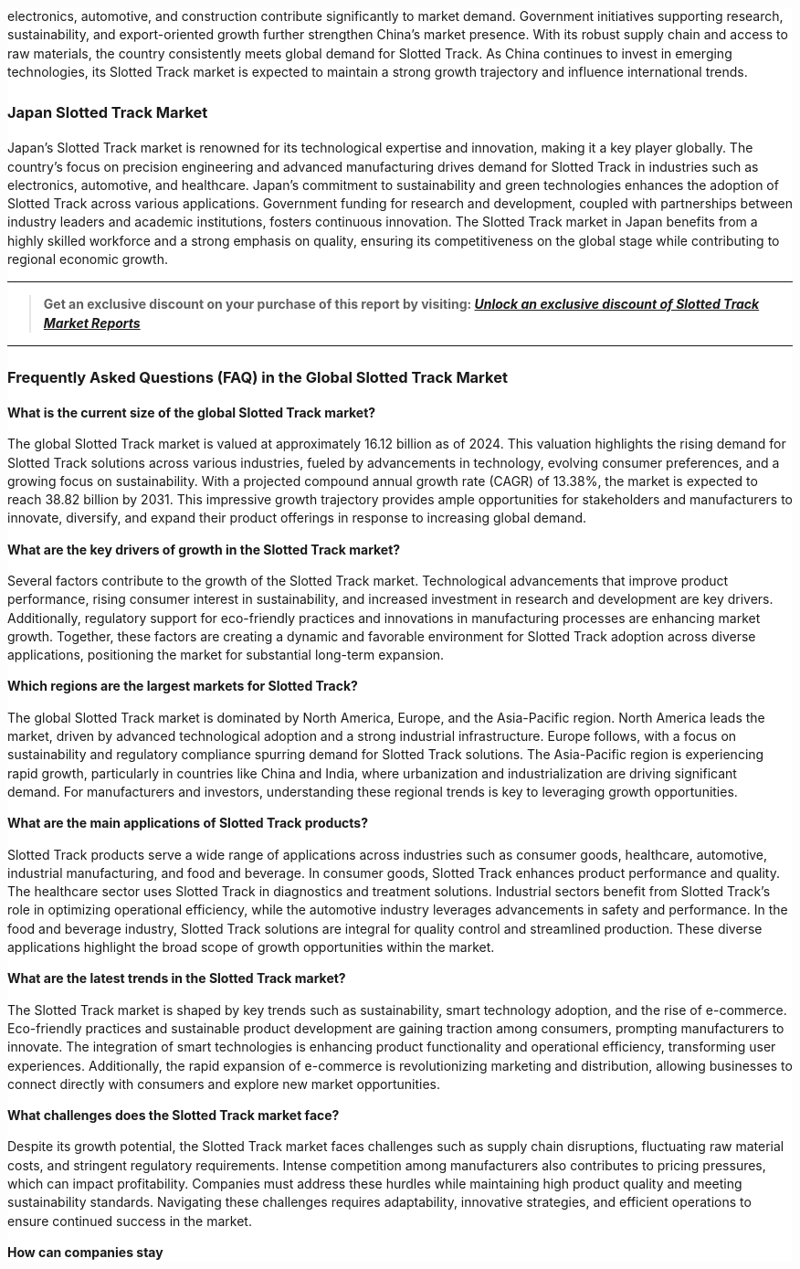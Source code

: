 electronics, automotive, and construction contribute significantly to market demand. Government initiatives supporting research, sustainability, and export-oriented growth further strengthen China&rsquo;s market presence. With its robust supply chain and access to raw materials, the country consistently meets global demand for Slotted Track. As China continues to invest in emerging technologies, its Slotted Track market is expected to maintain a strong growth trajectory and influence international trends.</p><h3>Japan Slotted Track Market</h3><p>Japan&rsquo;s Slotted Track market is renowned for its technological expertise and innovation, making it a key player globally. The country&rsquo;s focus on precision engineering and advanced manufacturing drives demand for Slotted Track in industries such as electronics, automotive, and healthcare. Japan&rsquo;s commitment to sustainability and green technologies enhances the adoption of Slotted Track across various applications. Government funding for research and development, coupled with partnerships between industry leaders and academic institutions, fosters continuous innovation. The Slotted Track market in Japan benefits from a highly skilled workforce and a strong emphasis on quality, ensuring its competitiveness on the global stage while contributing to regional economic growth.</p><hr /><blockquote><p><strong>Get an exclusive discount on your purchase of this report by visiting: <em><a href="://marketresearchpulse.com/ask-for-discount/12418?utm_source=Github&amp;utm_medium=052">Unlock an exclusive discount of Slotted Track Market Reports</a></em>&nbsp;</strong></p></blockquote><hr /><h3>Frequently Asked Questions (FAQ) in the Global Slotted Track Market</h3><p><strong>What is the current size of the global Slotted Track market?</strong></p><p>The global Slotted Track market is valued at approximately 16.12 billion as of 2024. This valuation highlights the rising demand for Slotted Track solutions across various industries, fueled by advancements in technology, evolving consumer preferences, and a growing focus on sustainability. With a projected compound annual growth rate (CAGR) of 13.38%, the market is expected to reach 38.82 billion by 2031. This impressive growth trajectory provides ample opportunities for stakeholders and manufacturers to innovate, diversify, and expand their product offerings in response to increasing global demand.</p><p><strong>What are the key drivers of growth in the Slotted Track market?</strong></p><p>Several factors contribute to the growth of the Slotted Track market. Technological advancements that improve product performance, rising consumer interest in sustainability, and increased investment in research and development are key drivers. Additionally, regulatory support for eco-friendly practices and innovations in manufacturing processes are enhancing market growth. Together, these factors are creating a dynamic and favorable environment for Slotted Track adoption across diverse applications, positioning the market for substantial long-term expansion.</p><p><strong>Which regions are the largest markets for Slotted Track?</strong></p><p>The global Slotted Track market is dominated by North America, Europe, and the Asia-Pacific region. North America leads the market, driven by advanced technological adoption and a strong industrial infrastructure. Europe follows, with a focus on sustainability and regulatory compliance spurring demand for Slotted Track solutions. The Asia-Pacific region is experiencing rapid growth, particularly in countries like China and India, where urbanization and industrialization are driving significant demand. For manufacturers and investors, understanding these regional trends is key to leveraging growth opportunities.</p><p><strong>What are the main applications of Slotted Track products?</strong></p><p>Slotted Track products serve a wide range of applications across industries such as consumer goods, healthcare, automotive, industrial manufacturing, and food and beverage. In consumer goods, Slotted Track enhances product performance and quality. The healthcare sector uses Slotted Track in diagnostics and treatment solutions. Industrial sectors benefit from Slotted Track&rsquo;s role in optimizing operational efficiency, while the automotive industry leverages advancements in safety and performance. In the food and beverage industry, Slotted Track solutions are integral for quality control and streamlined production. These diverse applications highlight the broad scope of growth opportunities within the market.</p><p><strong>What are the latest trends in the Slotted Track market?</strong></p><p>The Slotted Track market is shaped by key trends such as sustainability, smart technology adoption, and the rise of e-commerce. Eco-friendly practices and sustainable product development are gaining traction among consumers, prompting manufacturers to innovate. The integration of smart technologies is enhancing product functionality and operational efficiency, transforming user experiences. Additionally, the rapid expansion of e-commerce is revolutionizing marketing and distribution, allowing businesses to connect directly with consumers and explore new market opportunities.</p><p><strong>What challenges does the Slotted Track market face?</strong></p><p>Despite its growth potential, the Slotted Track market faces challenges such as supply chain disruptions, fluctuating raw material costs, and stringent regulatory requirements. Intense competition among manufacturers also contributes to pricing pressures, which can impact profitability. Companies must address these hurdles while maintaining high product quality and meeting sustainability standards. Navigating these challenges requires adaptability, innovative strategies, and efficient operations to ensure continued success in the market.</p><p><strong>How can companies stay
